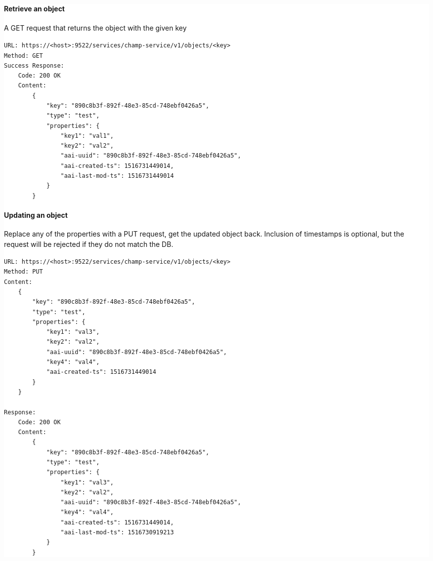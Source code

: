 #### Retrieve an object
A GET request that returns the object with the given key

    URL: https://<host>:9522/services/champ-service/v1/objects/<key>
    Method: GET
    Success Response:
        Code: 200 OK
        Content:
            {
                "key": "890c8b3f-892f-48e3-85cd-748ebf0426a5",
                "type": "test",
                "properties": {
                    "key1": "val1",
                    "key2": "val2",
                    "aai-uuid": "890c8b3f-892f-48e3-85cd-748ebf0426a5",
                    "aai-created-ts": 1516731449014,
                    "aai-last-mod-ts": 1516731449014
                }
            }

#### Updating an object
Replace any of the properties with a PUT request, get the updated object back. Inclusion of timestamps is optional, but the request will be rejected if they do not match the DB.

    URL: https://<host>:9522/services/champ-service/v1/objects/<key>
    Method: PUT
    Content:
        {
            "key": "890c8b3f-892f-48e3-85cd-748ebf0426a5",
            "type": "test",
            "properties": {
                "key1": "val3",
                "key2": "val2",
                "aai-uuid": "890c8b3f-892f-48e3-85cd-748ebf0426a5",
                "key4": "val4",
                "aai-created-ts": 1516731449014
            }
        }
        
    Response:
        Code: 200 OK
        Content:
            {
                "key": "890c8b3f-892f-48e3-85cd-748ebf0426a5",
                "type": "test",
                "properties": {
                    "key1": "val3",
                    "key2": "val2",
                    "aai-uuid": "890c8b3f-892f-48e3-85cd-748ebf0426a5",
                    "key4": "val4",
                    "aai-created-ts": 1516731449014,
                    "aai-last-mod-ts": 1516730919213
                }
            }
